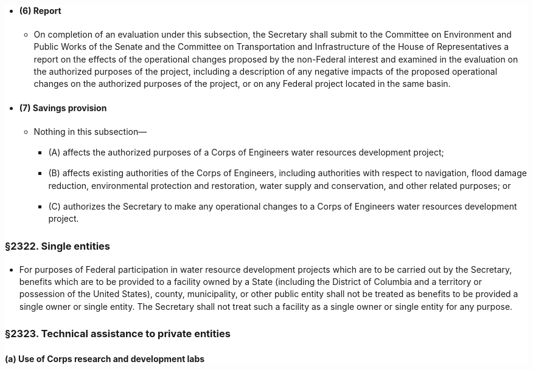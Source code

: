 * #### (6) Report
  * On completion of an evaluation under this subsection, the Secretary shall submit to the Committee on Environment and Public Works of the Senate and the Committee on Transportation and Infrastructure of the House of Representatives a report on the effects of the operational changes proposed by the non-Federal interest and examined in the evaluation on the authorized purposes of the project, including a description of any negative impacts of the proposed operational changes on the authorized purposes of the project, or on any Federal project located in the same basin.

* #### (7) Savings provision
  * Nothing in this subsection—

    * (A) affects the authorized purposes of a Corps of Engineers water resources development project;

    * (B) affects existing authorities of the Corps of Engineers, including authorities with respect to navigation, flood damage reduction, environmental protection and restoration, water supply and conservation, and other related purposes; or

    * (C) authorizes the Secretary to make any operational changes to a Corps of Engineers water resources development project.

### §2322. Single entities
* For purposes of Federal participation in water resource development projects which are to be carried out by the Secretary, benefits which are to be provided to a facility owned by a State (including the District of Columbia and a territory or possession of the United States), county, municipality, or other public entity shall not be treated as benefits to be provided a single owner or single entity. The Secretary shall not treat such a facility as a single owner or single entity for any purpose.

### §2323. Technical assistance to private entities
#### (a) Use of Corps research and development labs
